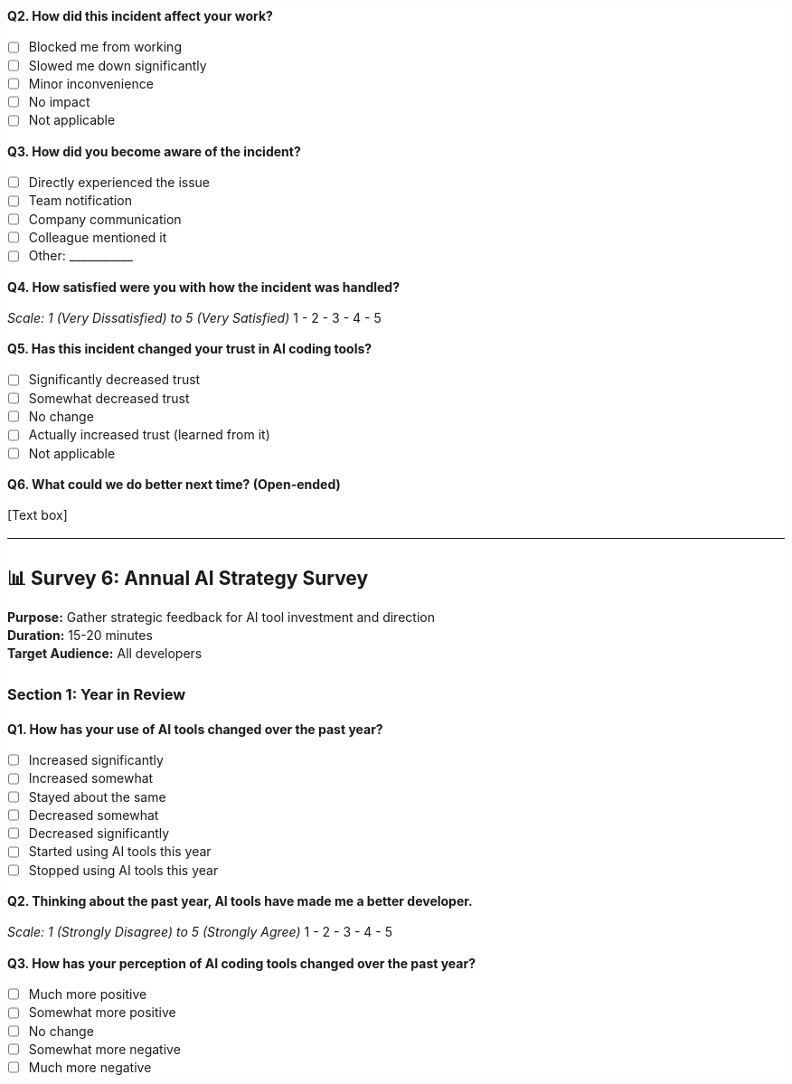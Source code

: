 **Q2. How did this incident affect your work?**
- [ ] Blocked me from working
- [ ] Slowed me down significantly
- [ ] Minor inconvenience
- [ ] No impact
- [ ] Not applicable

**Q3. How did you become aware of the incident?**
- [ ] Directly experienced the issue
- [ ] Team notification
- [ ] Company communication
- [ ] Colleague mentioned it
- [ ] Other: ___________

**Q4. How satisfied were you with how the incident was handled?**

*Scale: 1 (Very Dissatisfied) to 5 (Very Satisfied)*
1 - 2 - 3 - 4 - 5

**Q5. Has this incident changed your trust in AI coding tools?**
- [ ] Significantly decreased trust
- [ ] Somewhat decreased trust
- [ ] No change
- [ ] Actually increased trust (learned from it)
- [ ] Not applicable

**Q6. What could we do better next time? (Open-ended)**

[Text box]

---

## 📊 Survey 6: Annual AI Strategy Survey

**Purpose:** Gather strategic feedback for AI tool investment and direction  
**Duration:** 15-20 minutes  
**Target Audience:** All developers

### Section 1: Year in Review

**Q1. How has your use of AI tools changed over the past year?**
- [ ] Increased significantly
- [ ] Increased somewhat
- [ ] Stayed about the same
- [ ] Decreased somewhat
- [ ] Decreased significantly
- [ ] Started using AI tools this year
- [ ] Stopped using AI tools this year

**Q2. Thinking about the past year, AI tools have made me a better developer.**

*Scale: 1 (Strongly Disagree) to 5 (Strongly Agree)*
1 - 2 - 3 - 4 - 5

**Q3. How has your perception of AI coding tools changed over the past year?**
- [ ] Much more positive
- [ ] Somewhat more positive
- [ ] No change
- [ ] Somewhat more negative
- [ ] Much more negative
